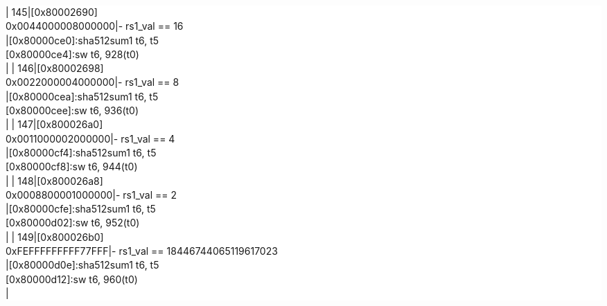 | 145|[0x80002690]<br>0x0044000008000000|- rs1_val == 16<br>                                                                                                 |[0x80000ce0]:sha512sum1 t6, t5<br> [0x80000ce4]:sw t6, 928(t0)<br>    |
| 146|[0x80002698]<br>0x0022000004000000|- rs1_val == 8<br>                                                                                                  |[0x80000cea]:sha512sum1 t6, t5<br> [0x80000cee]:sw t6, 936(t0)<br>    |
| 147|[0x800026a0]<br>0x0011000002000000|- rs1_val == 4<br>                                                                                                  |[0x80000cf4]:sha512sum1 t6, t5<br> [0x80000cf8]:sw t6, 944(t0)<br>    |
| 148|[0x800026a8]<br>0x0008800001000000|- rs1_val == 2<br>                                                                                                  |[0x80000cfe]:sha512sum1 t6, t5<br> [0x80000d02]:sw t6, 952(t0)<br>    |
| 149|[0x800026b0]<br>0xFEFFFFFFFFF77FFF|- rs1_val == 18446744065119617023<br>                                                                               |[0x80000d0e]:sha512sum1 t6, t5<br> [0x80000d12]:sw t6, 960(t0)<br>    |
